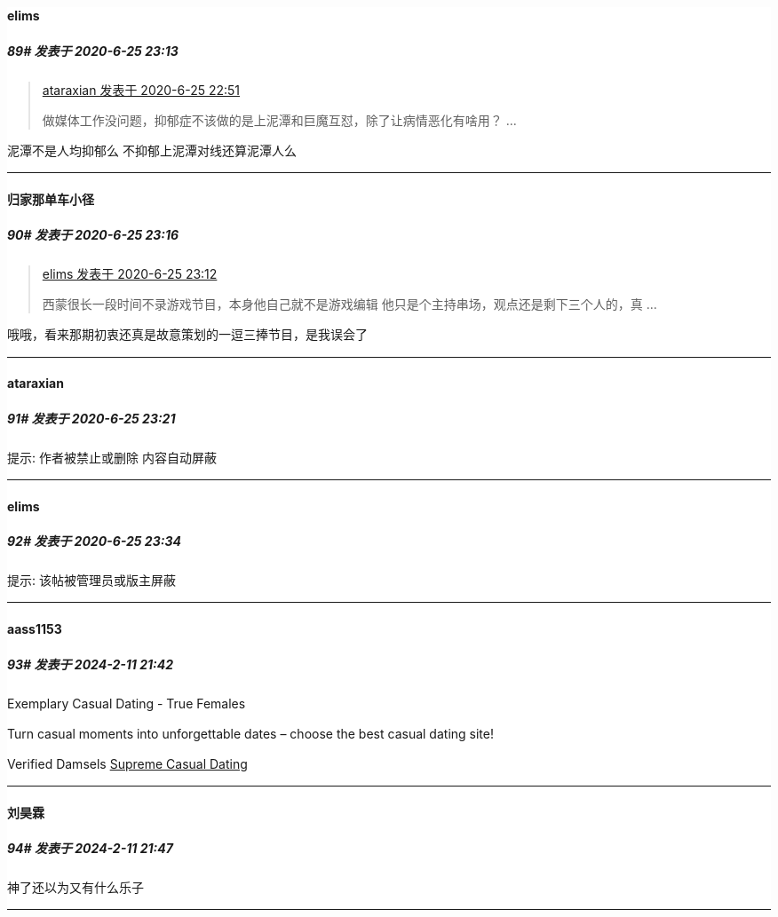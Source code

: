 ####  elims  
##### 89#       发表于 2020-6-25 23:13

<blockquote><a href="httphttps://bbs.saraba1st.com/2b/forum.php?mod=redirect&amp;goto=findpost&amp;pid=47953088&amp;ptid=1943984" target="_blank">ataraxian 发表于 2020-6-25 22:51</a>

做媒体工作没问题，抑郁症不该做的是上泥潭和巨魔互怼，除了让病情恶化有啥用？ ...</blockquote>
泥潭不是人均抑郁么 不抑郁上泥潭对线还算泥潭人么

*****

####  归家那单车小径  
##### 90#       发表于 2020-6-25 23:16

<blockquote><a href="httphttps://bbs.saraba1st.com/2b/forum.php?mod=redirect&amp;goto=findpost&amp;pid=47953418&amp;ptid=1943984" target="_blank">elims 发表于 2020-6-25 23:12</a>

西蒙很长一段时间不录游戏节目，本身他自己就不是游戏编辑 他只是个主持串场，观点还是剩下三个人的，真 ...</blockquote>
哦哦，看来那期初衷还真是故意策划的一逗三捧节目，是我误会了

*****

####  ataraxian  
##### 91#       发表于 2020-6-25 23:21

提示: 作者被禁止或删除 内容自动屏蔽

*****

####  elims  
##### 92#       发表于 2020-6-25 23:34

提示: 该帖被管理员或版主屏蔽

*****

####  aass1153  
##### 93#       发表于 2024-2-11 21:42

Exemplary Сasual Dating - True Females

Turn casual moments into unforgettable dates – choose the best casual dating site! 

Verified Damsels 
[Supreme Сasual Dating](https://cutt.ly/MwAV7hZK)

*****

####  刘昊霖  
##### 94#       发表于 2024-2-11 21:47

神了还以为又有什么乐子


*****
